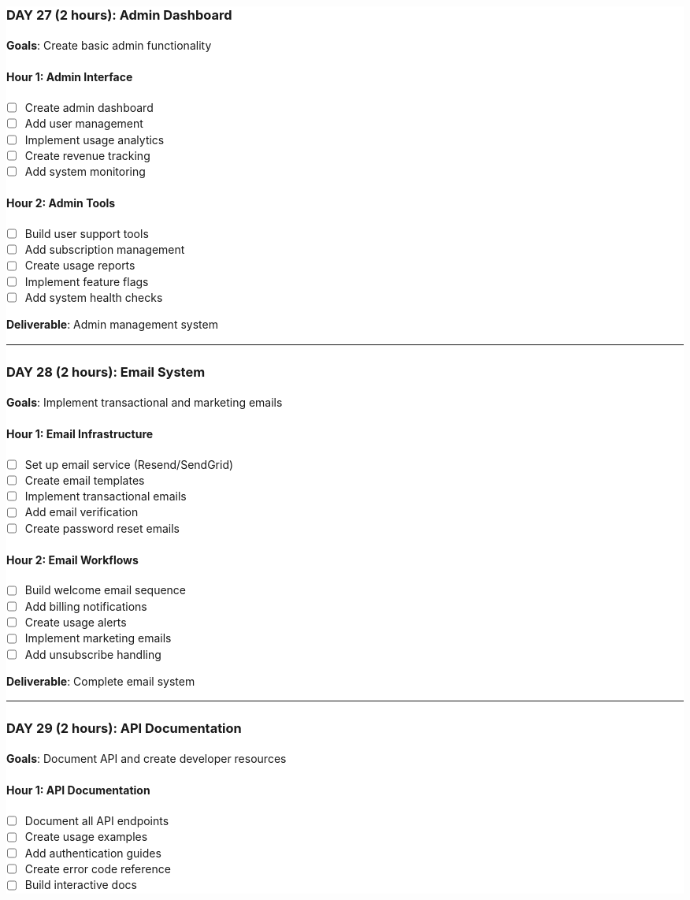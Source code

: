 ### **DAY 27 (2 hours): Admin Dashboard**
**Goals**: Create basic admin functionality

#### Hour 1: Admin Interface
- [ ] Create admin dashboard
- [ ] Add user management
- [ ] Implement usage analytics
- [ ] Create revenue tracking
- [ ] Add system monitoring

#### Hour 2: Admin Tools
- [ ] Build user support tools
- [ ] Add subscription management
- [ ] Create usage reports
- [ ] Implement feature flags
- [ ] Add system health checks

**Deliverable**: Admin management system

---

### **DAY 28 (2 hours): Email System**
**Goals**: Implement transactional and marketing emails

#### Hour 1: Email Infrastructure
- [ ] Set up email service (Resend/SendGrid)
- [ ] Create email templates
- [ ] Implement transactional emails
- [ ] Add email verification
- [ ] Create password reset emails

#### Hour 2: Email Workflows
- [ ] Build welcome email sequence
- [ ] Add billing notifications
- [ ] Create usage alerts
- [ ] Implement marketing emails
- [ ] Add unsubscribe handling

**Deliverable**: Complete email system

---

### **DAY 29 (2 hours): API Documentation**
**Goals**: Document API and create developer resources

#### Hour 1: API Documentation
- [ ] Document all API endpoints
- [ ] Create usage examples
- [ ] Add authentication guides
- [ ] Create error code reference
- [ ] Build interactive docs

